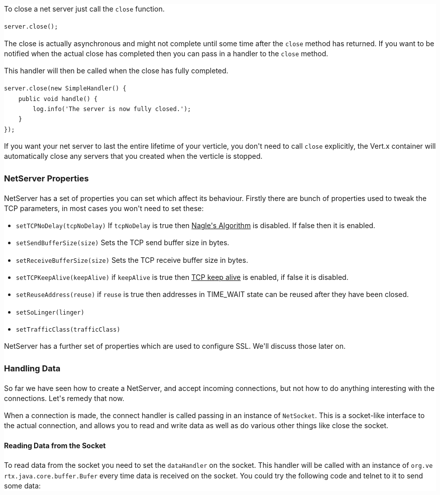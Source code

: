 To close a net server just call the `close` function.

    server.close();

The close is actually asynchronous and might not complete until some time after the `close` method has returned. If you want to be notified when the actual close has completed then you can pass in a handler to the `close` method.

This handler will then be called when the close has fully completed.
 
    server.close(new SimpleHandler() {
        public void handle() {
            log.info('The server is now fully closed.');
        }        
    });
    
If you want your net server to last the entire lifetime of your verticle, you don't need to call `close` explicitly, the Vert.x container will automatically close any servers that you created when the verticle is stopped.    
    
### NetServer Properties

NetServer has a set of properties you can set which affect its behaviour. Firstly there are bunch of properties used to tweak the TCP parameters, in most cases you won't need to set these:

* `setTCPNoDelay(tcpNoDelay)` If `tcpNoDelay` is true then [Nagle's Algorithm](http://en.wikipedia.org/wiki/Nagle's_algorithm) is disabled. If false then it is enabled.

* `setSendBufferSize(size)` Sets the TCP send buffer size in bytes.

* `setReceiveBufferSize(size)` Sets the TCP receive buffer size in bytes.

* `setTCPKeepAlive(keepAlive)` if `keepAlive` is true then [TCP keep alive](http://en.wikipedia.org/wiki/Keepalive#TCP_keepalive) is enabled, if false it is disabled. 

* `setReuseAddress(reuse)` if `reuse` is true then addresses in TIME_WAIT state can be reused after they have been closed.

* `setSoLinger(linger)`

* `setTrafficClass(trafficClass)`

NetServer has a further set of properties which are used to configure SSL. We'll discuss those later on.


### Handling Data

So far we have seen how to create a NetServer, and accept incoming connections, but not how to do anything interesting with the connections. Let's remedy that now.

When a connection is made, the connect handler is called passing in an instance of `NetSocket`. This is a socket-like interface to the actual connection, and allows you to read and write data as well as do various other things like close the socket.


#### Reading Data from the Socket

To read data from the socket you need to set the `dataHandler` on the socket. This handler will be called with an instance of `org.vertx.java.core.buffer.Bufer` every time data is received on the socket. You could try the following code and telnet to it to send some data:
